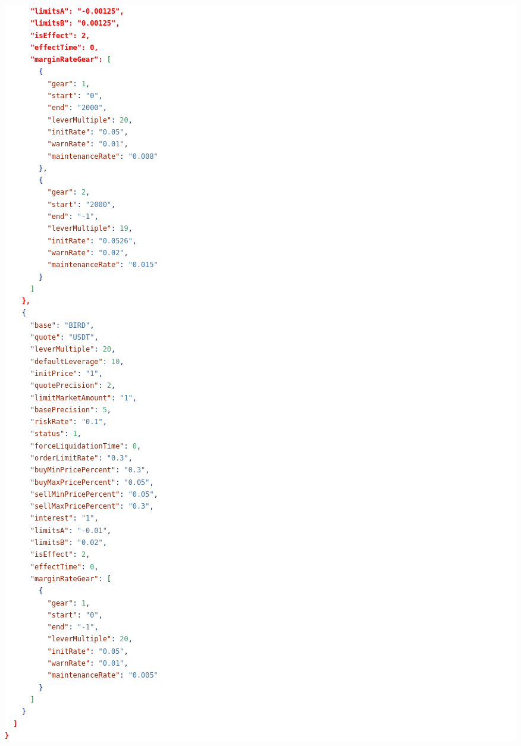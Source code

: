 ```json
      "limitsA": "-0.00125",
      "limitsB": "0.00125",
      "isEffect": 2,
      "effectTime": 0,
      "marginRateGear": [
        {
          "gear": 1,
          "start": "0",
          "end": "2000",
          "leverMultiple": 20,
          "initRate": "0.05",
          "warnRate": "0.01",
          "maintenanceRate": "0.008"
        },
        {
          "gear": 2,
          "start": "2000",
          "end": "-1",
          "leverMultiple": 19,
          "initRate": "0.0526",
          "warnRate": "0.02",
          "maintenanceRate": "0.015"
        }
      ]
    },
    {
      "base": "BIRD",
      "quote": "USDT",
      "leverMultiple": 20,
      "defaultLeverage": 10,
      "initPrice": "1",
      "quotePrecision": 2,
      "limitMarketAmount": "1",
      "basePrecision": 5,
      "riskRate": "0.1",
      "status": 1,
      "forceLiquidationTime": 0,
      "orderLimitRate": "0.3",
      "buyMinPricePercent": "0.3",
      "buyMaxPricePercent": "0.05",
      "sellMinPricePercent": "0.05",
      "sellMaxPricePercent": "0.3",
      "interest": "1",
      "limitsA": "-0.01",
      "limitsB": "0.02",
      "isEffect": 2,
      "effectTime": 0,
      "marginRateGear": [
        {
          "gear": 1,
          "start": "0",
          "end": "-1",
          "leverMultiple": 20,
          "initRate": "0.05",
          "warnRate": "0.01",
          "maintenanceRate": "0.005"
        }
      ]
    }
  ]
}
```
